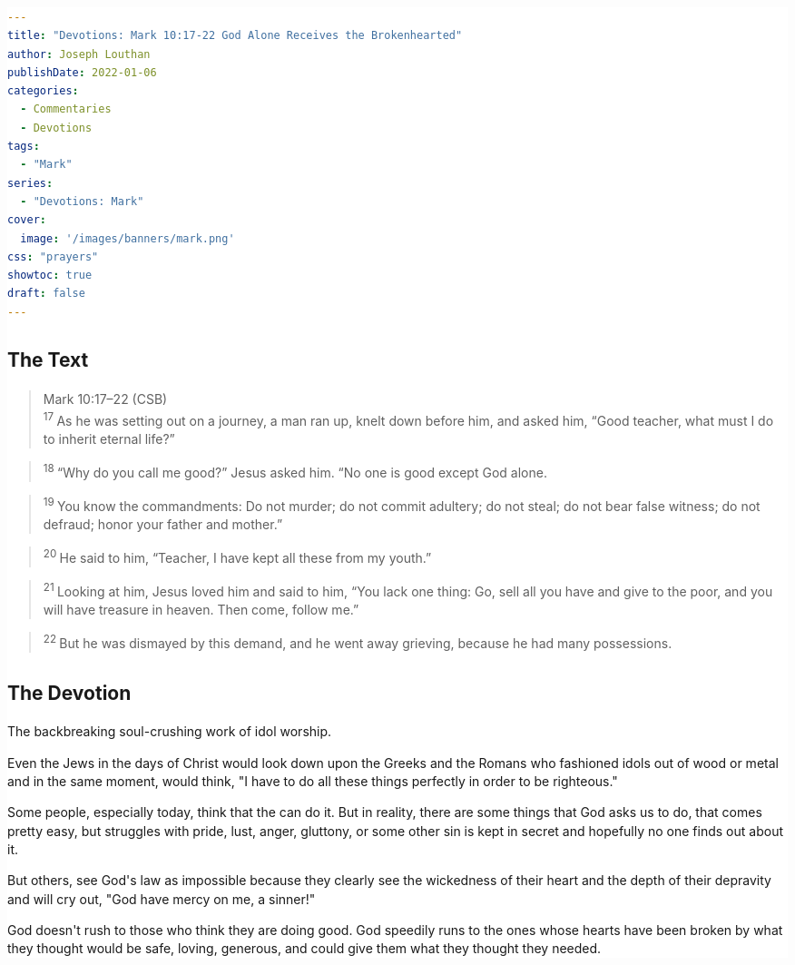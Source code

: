 ```yaml
---
title: "Devotions: Mark 10:17-22 God Alone Receives the Brokenhearted"
author: Joseph Louthan
publishDate: 2022-01-06
categories:
  - Commentaries
  - Devotions
tags:
  - "Mark"
series:
  - "Devotions: Mark"
cover:
  image: '/images/banners/mark.png'
css: "prayers"
showtoc: true
draft: false
---
```

## The Text

>Mark 10:17–22 (CSB)  
><sup> 17 </sup> As he was setting out on a journey, a man ran up, knelt down before him, and asked him, “Good teacher, what must I do to inherit eternal life?” 

><sup> 18 </sup> “Why do you call me good?” Jesus asked him. “No one is good except God alone. 

><sup> 19 </sup> You know the commandments: Do not murder; do not commit adultery; do not steal; do not bear false witness; do not defraud; honor your father and mother.” 

><sup> 20 </sup> He said to him, “Teacher, I have kept all these from my youth.” 

><sup> 21 </sup> Looking at him, Jesus loved him and said to him, “You lack one thing: Go, sell all you have and give to the poor, and you will have treasure in heaven. Then come, follow me.” 

><sup> 22 </sup> But he was dismayed by this demand, and he went away grieving, because he had many possessions.

## The Devotion

The backbreaking soul-crushing work of idol worship.

Even the Jews in the days of Christ would look down upon the Greeks and the Romans who fashioned idols out of wood or metal and in the same moment, would think, "I have to do all these things perfectly in order to be righteous."

Some people, especially today, think that the can do it. But in reality, there are some things that God asks us to do, that comes pretty easy, but struggles with pride, lust, anger, gluttony, or some other sin is kept in secret and hopefully no one finds out about it.

But others, see God's law as impossible because they clearly see the wickedness of their heart and the depth of their depravity and will cry out, "God have mercy on me, a sinner!"

God doesn't rush to those who think they are doing good. God speedily runs to the ones whose hearts have been broken by what they thought would be safe, loving, generous, and could give them what they thought they needed.
